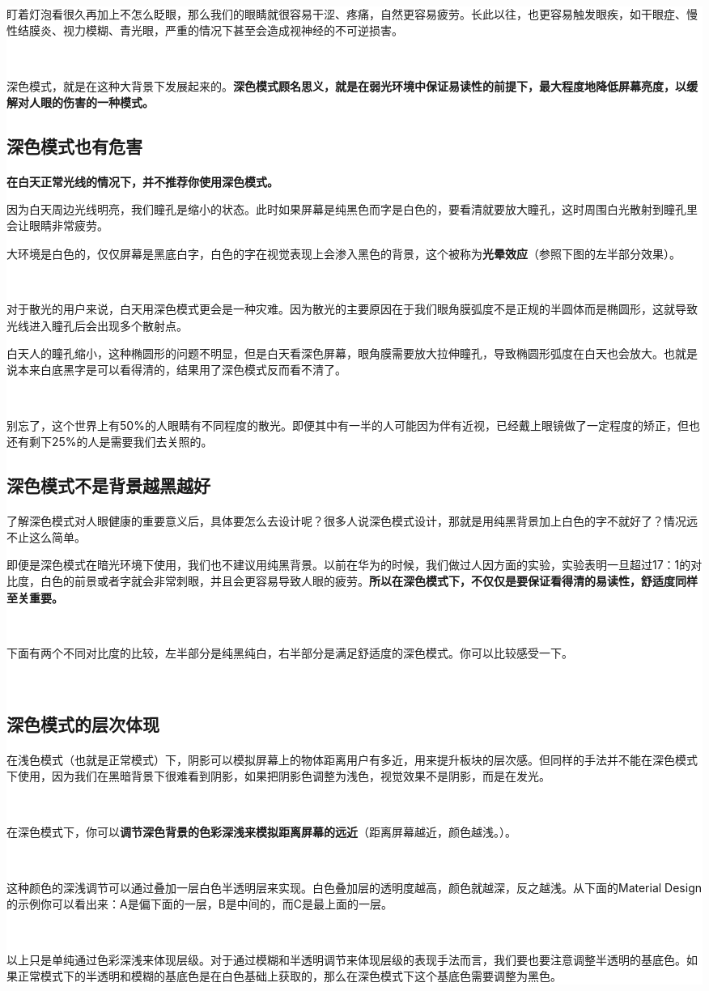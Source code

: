 盯着灯泡看很久再加上不怎么眨眼，那么我们的眼睛就很容易干涩、疼痛，自然更容易疲劳。长此以往，也更容易触发眼疾，如干眼症、慢性结膜炎、视力模糊、青光眼，严重的情况下甚至会造成视神经的不可逆损害。

<img src="https://static001.geekbang.org/resource/image/94/60/94eb072ac440e0fa029364d5a7372360.png" alt="">

深色模式，就是在这种大背景下发展起来的。**深色模式顾名思义，就是在弱光环境中保证易读性的前提下，最大程度地降低屏幕亮度，以缓解对人眼的伤害的一种模式。**

## 深色模式也有危害

**在白天正常光线的情况下，并不推荐你使用深色模式。**

因为白天周边光线明亮，我们瞳孔是缩小的状态。此时如果屏幕是纯黑色而字是白色的，要看清就要放大瞳孔，这时周围白光散射到瞳孔里会让眼睛非常疲劳。

大环境是白色的，仅仅屏幕是黑底白字，白色的字在视觉表现上会渗入黑色的背景，这个被称为**光晕效应**（参照下图的左半部分效果）。

<img src="https://static001.geekbang.org/resource/image/ff/6c/ffaf5009a78ed5595a2c87b391e2306c.jpeg" alt="">

对于散光的用户来说，白天用深色模式更会是一种灾难。因为散光的主要原因在于我们眼角膜弧度不是正规的半圆体而是椭圆形，这就导致光线进入瞳孔后会出现多个散射点。

白天人的瞳孔缩小，这种椭圆形的问题不明显，但是白天看深色屏幕，眼角膜需要放大拉伸瞳孔，导致椭圆形弧度在白天也会放大。也就是说本来白底黑字是可以看得清的，结果用了深色模式反而看不清了。

<img src="https://static001.geekbang.org/resource/image/29/fa/29a45cd326aaeb697d6a25ceff25c1fa.png" alt="">

别忘了，这个世界上有50%的人眼睛有不同程度的散光。即便其中有一半的人可能因为伴有近视，已经戴上眼镜做了一定程度的矫正，但也还有剩下25%的人是需要我们去关照的。

## 深色模式不是背景越黑越好

了解深色模式对人眼健康的重要意义后，具体要怎么去设计呢？很多人说深色模式设计，那就是用纯黑背景加上白色的字不就好了？情况远不止这么简单。

即便是深色模式在暗光环境下使用，我们也不建议用纯黑背景。以前在华为的时候，我们做过人因方面的实验，实验表明一旦超过17：1的对比度，白色的前景或者字就会非常刺眼，并且会更容易导致人眼的疲劳。**所以在深色模式下，不仅仅是要保证看得清的易读性，舒适度同样至关重要。**

<img src="https://static001.geekbang.org/resource/image/0e/f1/0ec815bab425b363a762c797bc8a55f1.png" alt="">

下面有两个不同对比度的比较，左半部分是纯黑纯白，右半部分是满足舒适度的深色模式。你可以比较感受一下。

<img src="https://static001.geekbang.org/resource/image/6b/1a/6b9a8a786201ac6ee1223e3f7f016a1a.png" alt="">

## 深色模式的层次体现

在浅色模式（也就是正常模式）下，阴影可以模拟屏幕上的物体距离用户有多近，用来提升板块的层次感。但同样的手法并不能在深色模式下使用，因为我们在黑暗背景下很难看到阴影，如果把阴影色调整为浅色，视觉效果不是阴影，而是在发光。

<img src="https://static001.geekbang.org/resource/image/f0/65/f0406406f3773fbebca4e6ecdbeefa65.png" alt="">

在深色模式下，你可以**调节深色背景的色彩深浅来模拟距离屏幕的远近**（距离屏幕越近，颜色越浅。）。

<img src="https://static001.geekbang.org/resource/image/92/15/924b2f9a7c5215a0421910531259d515.gif" alt="">

这种颜色的深浅调节可以通过叠加一层白色半透明层来实现。白色叠加层的透明度越高，颜色就越深，反之越浅。从下面的Material Design的示例你可以看出来：A是偏下面的一层，B是中间的，而C是最上面的一层。

<img src="https://static001.geekbang.org/resource/image/b5/05/b5dbf2fabfa6697578d6a3a0f4464705.png" alt="">

以上只是单纯通过色彩深浅来体现层级。对于通过模糊和半透明调节来体现层级的表现手法而言，我们要也要注意调整半透明的基底色。如果正常模式下的半透明和模糊的基底色是在白色基础上获取的，那么在深色模式下这个基底色需要调整为黑色。
